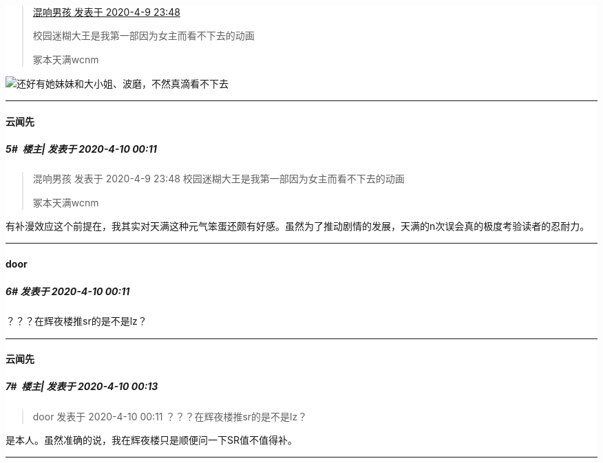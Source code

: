 
<blockquote><a href="httphttps://bbs.saraba1st.com/2b/forum.php?mod=redirect&amp;goto=findpost&amp;pid=47030868&amp;ptid=1923357" target="_blank">混响男孩 发表于 2020-4-9 23:48</a>

校园迷糊大王是我第一部因为女主而看不下去的动画

冢本天满wcnm</blockquote>
<img src="https://static.saraba1st.com/image/smiley/face2017/068.png" referrerpolicy="no-referrer">还好有她妹妹和大小姐、波磨，不然真滴看不下去







*****

####  云闻先  
##### 5#         楼主| 发表于 2020-4-10 00:11



<blockquote>混响男孩 发表于 2020-4-9 23:48
校园迷糊大王是我第一部因为女主而看不下去的动画

冢本天满wcnm</blockquote>
有补漫效应这个前提在，我其实对天满这种元气笨蛋还颇有好感。虽然为了推动剧情的发展，天满的n次误会真的极度考验读者的忍耐力。







*****

####  door  
##### 6#       发表于 2020-4-10 00:11




？？？在辉夜楼推sr的是不是lz？







*****

####  云闻先  
##### 7#         楼主| 发表于 2020-4-10 00:13



<blockquote>door 发表于 2020-4-10 00:11
？？？在辉夜楼推sr的是不是lz？</blockquote>
是本人。虽然准确的说，我在辉夜楼只是顺便问一下SR值不值得补。







*****

